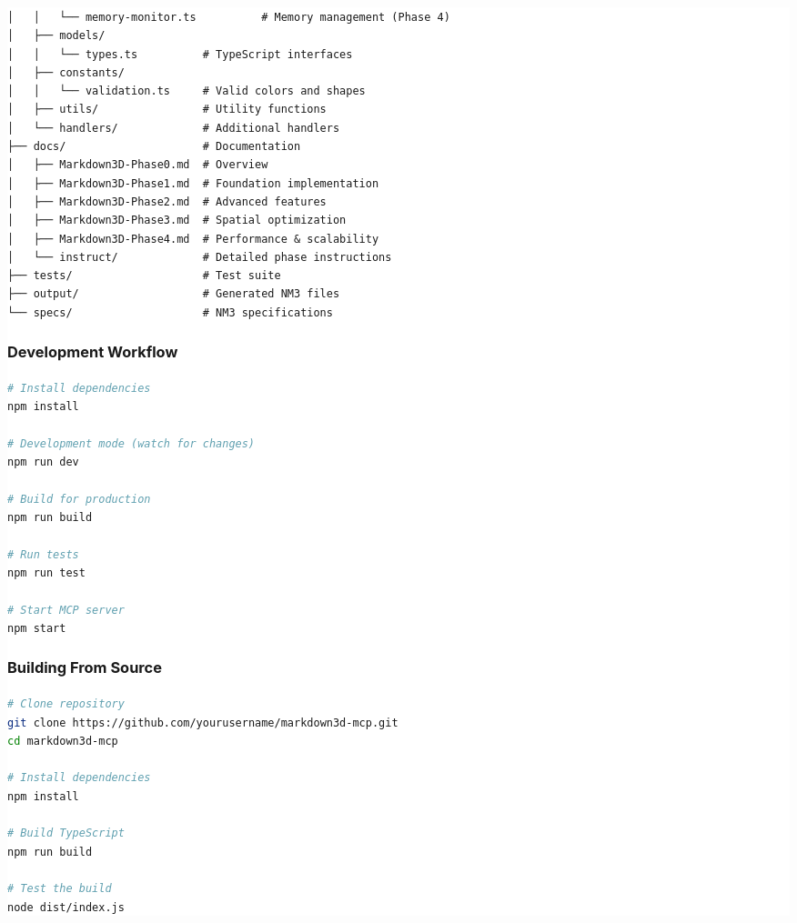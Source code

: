 ```
│   │   └── memory-monitor.ts          # Memory management (Phase 4)
│   ├── models/
│   │   └── types.ts          # TypeScript interfaces
│   ├── constants/
│   │   └── validation.ts     # Valid colors and shapes
│   ├── utils/                # Utility functions
│   └── handlers/             # Additional handlers
├── docs/                     # Documentation
│   ├── Markdown3D-Phase0.md  # Overview
│   ├── Markdown3D-Phase1.md  # Foundation implementation
│   ├── Markdown3D-Phase2.md  # Advanced features
│   ├── Markdown3D-Phase3.md  # Spatial optimization
│   ├── Markdown3D-Phase4.md  # Performance & scalability
│   └── instruct/             # Detailed phase instructions
├── tests/                    # Test suite
├── output/                   # Generated NM3 files
└── specs/                    # NM3 specifications

```

### Development Workflow

```bash
# Install dependencies
npm install

# Development mode (watch for changes)
npm run dev

# Build for production
npm run build

# Run tests
npm run test

# Start MCP server
npm start
```

### Building From Source

```bash
# Clone repository
git clone https://github.com/yourusername/markdown3d-mcp.git
cd markdown3d-mcp

# Install dependencies
npm install

# Build TypeScript
npm run build

# Test the build
node dist/index.js
```
